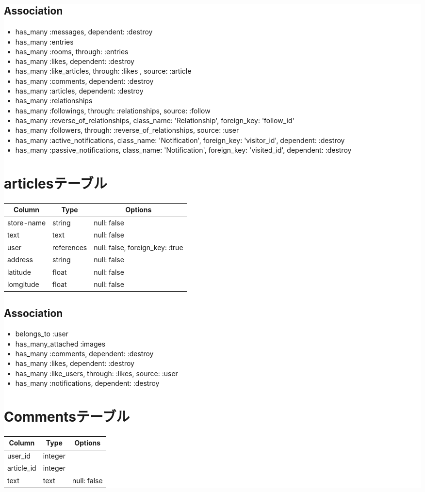 ## Association
- has_many :messages, dependent: :destroy
- has_many :entries
- has_many :rooms, through: :entries
- has_many :likes, dependent: :destroy
- has_many :like_articles, through: :likes , source: :article
- has_many :comments, dependent: :destroy
- has_many :articles, dependent: :destroy
- has_many :relationships
- has_many :followings, through: :relationships, source: :follow
- has_many :reverse_of_relationships, class_name: 'Relationship', foreign_key: 'follow_id'
- has_many :followers, through: :reverse_of_relationships, source: :user
- has_many :active_notifications, class_name: 'Notification', foreign_key: 'visitor_id', dependent: :destroy
- has_many :passive_notifications, class_name: 'Notification', foreign_key: 'visited_id', dependent: :destroy
  
# articlesテーブル
|   Column   |    Type    |   Options                       |
| ---------- | ---------- | ------------------------------- |
| store-name |   string   | null: false                     |
|    text    |    text    | null: false                     |
|    user    | references | null: false, foreign_key: :true |
|   address  |   string   | null: false                     |
|  latitude  |   float    | null: false                     |
|  lomgitude |   float    | null: false                     |

## Association
- belongs_to :user
- has_many_attached :images
- has_many :comments, dependent: :destroy
- has_many :likes, dependent: :destroy
- has_many :like_users, through: :likes, source: :user
- has_many :notifications, dependent: :destroy

# Commentsテーブル
|   Column   |    Type    |   Options   |
| ---------- | ---------- | ----------- |
|  user_id   |   integer  |             |
| article_id |   integer  |             |
|   text     |   text     | null: false |
